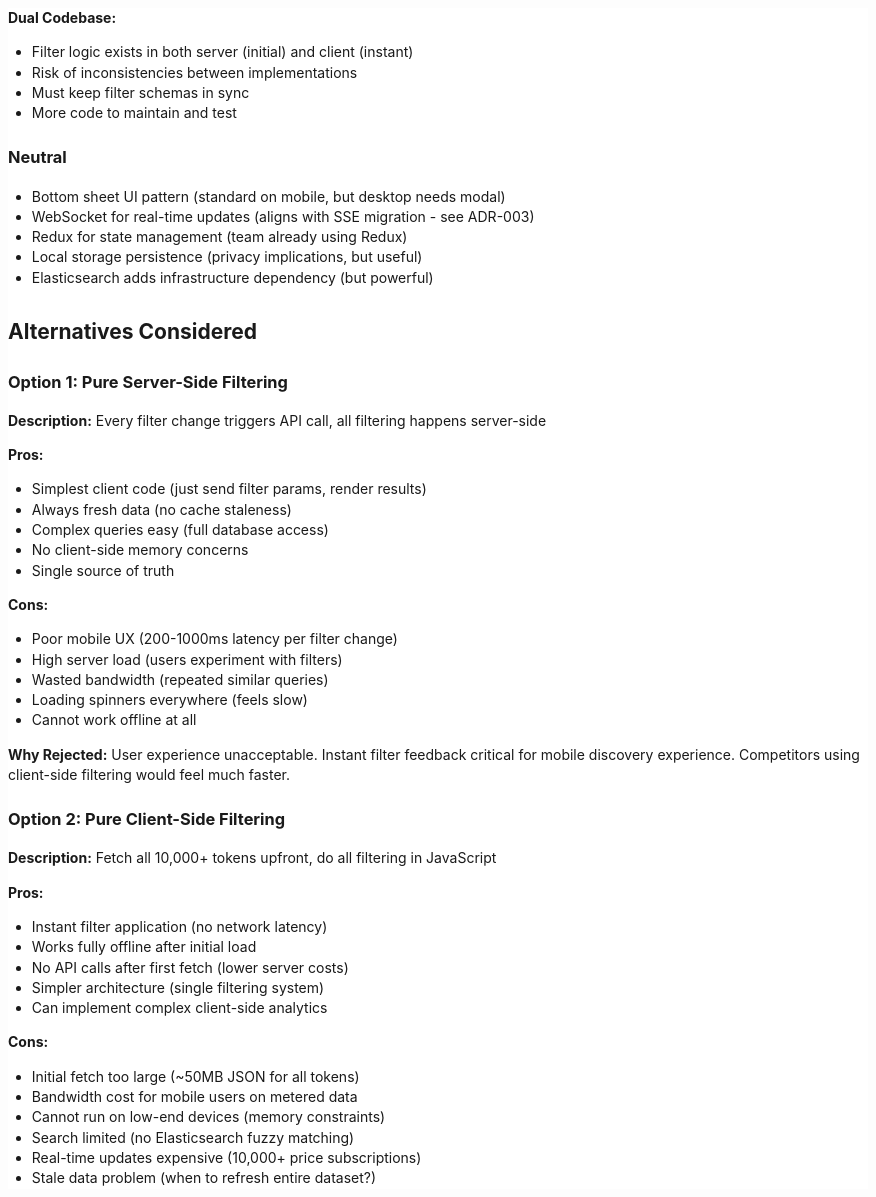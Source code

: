 **Dual Codebase:**
- Filter logic exists in both server (initial) and client (instant)
- Risk of inconsistencies between implementations
- Must keep filter schemas in sync
- More code to maintain and test

### Neutral

- Bottom sheet UI pattern (standard on mobile, but desktop needs modal)
- WebSocket for real-time updates (aligns with SSE migration - see ADR-003)
- Redux for state management (team already using Redux)
- Local storage persistence (privacy implications, but useful)
- Elasticsearch adds infrastructure dependency (but powerful)

## Alternatives Considered

### Option 1: Pure Server-Side Filtering
**Description:** Every filter change triggers API call, all filtering happens server-side

**Pros:**
- Simplest client code (just send filter params, render results)
- Always fresh data (no cache staleness)
- Complex queries easy (full database access)
- No client-side memory concerns
- Single source of truth

**Cons:**
- Poor mobile UX (200-1000ms latency per filter change)
- High server load (users experiment with filters)
- Wasted bandwidth (repeated similar queries)
- Loading spinners everywhere (feels slow)
- Cannot work offline at all

**Why Rejected:** User experience unacceptable. Instant filter feedback critical for mobile discovery experience. Competitors using client-side filtering would feel much faster.

### Option 2: Pure Client-Side Filtering
**Description:** Fetch all 10,000+ tokens upfront, do all filtering in JavaScript

**Pros:**
- Instant filter application (no network latency)
- Works fully offline after initial load
- No API calls after first fetch (lower server costs)
- Simpler architecture (single filtering system)
- Can implement complex client-side analytics

**Cons:**
- Initial fetch too large (~50MB JSON for all tokens)
- Bandwidth cost for mobile users on metered data
- Cannot run on low-end devices (memory constraints)
- Search limited (no Elasticsearch fuzzy matching)
- Real-time updates expensive (10,000+ price subscriptions)
- Stale data problem (when to refresh entire dataset?)
